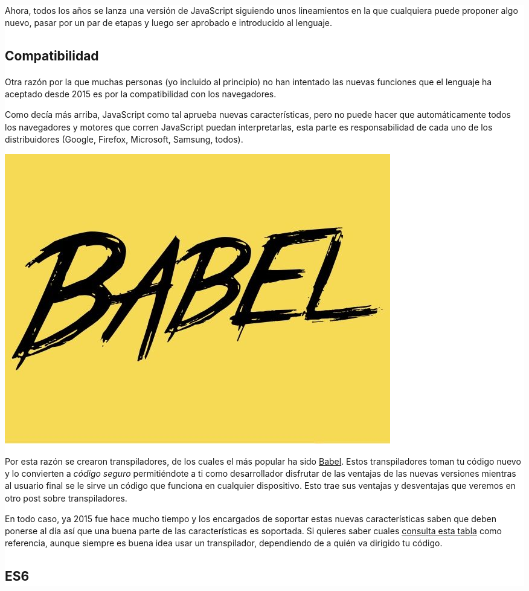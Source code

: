 Ahora, todos los años se lanza una versión de JavaScript siguiendo unos lineamientos en la que cualquiera puede proponer algo nuevo, pasar por un par de etapas y luego ser aprobado e introducido al lenguaje.

## Compatibilidad

Otra razón por la que muchas personas (yo incluido al principio) no han intentado las nuevas funciones que el lenguaje ha aceptado desde 2015 es por la compatibilidad con los navegadores.

Como decía más arriba, JavaScript como tal aprueba nuevas características, pero no puede hacer que automáticamente todos los navegadores y motores que corren JavaScript puedan interpretarlas, esta parte es responsabilidad de cada uno de los distribuidores (Google, Firefox, Microsoft, Samsung, todos).

![Logo de Babel](../../../assets/posts/babel-logo.jpg)

Por esta razón se crearon transpiladores, de los cuales el más popular ha sido [Babel](http://babeljs.io). Estos transpiladores toman tu código nuevo y lo convierten a _código seguro_ permitiéndote a ti como desarrollador disfrutar de las ventajas de las nuevas versiones mientras al usuario final se le sirve un código que funciona en cualquier dispositivo. Esto trae sus ventajas y desventajas que veremos en otro post sobre transpiladores.

En todo caso, ya 2015 fue hace mucho tiempo y los encargados de soportar estas nuevas características saben que deben ponerse al día así que una buena parte de las características es soportada. Si quieres saber cuales [consulta esta tabla](https://kangax.github.io/compat-table/es6/) como referencia, aunque siempre es buena idea usar un transpilador, dependiendo de a quién va dirigido tu código.

## ES6
